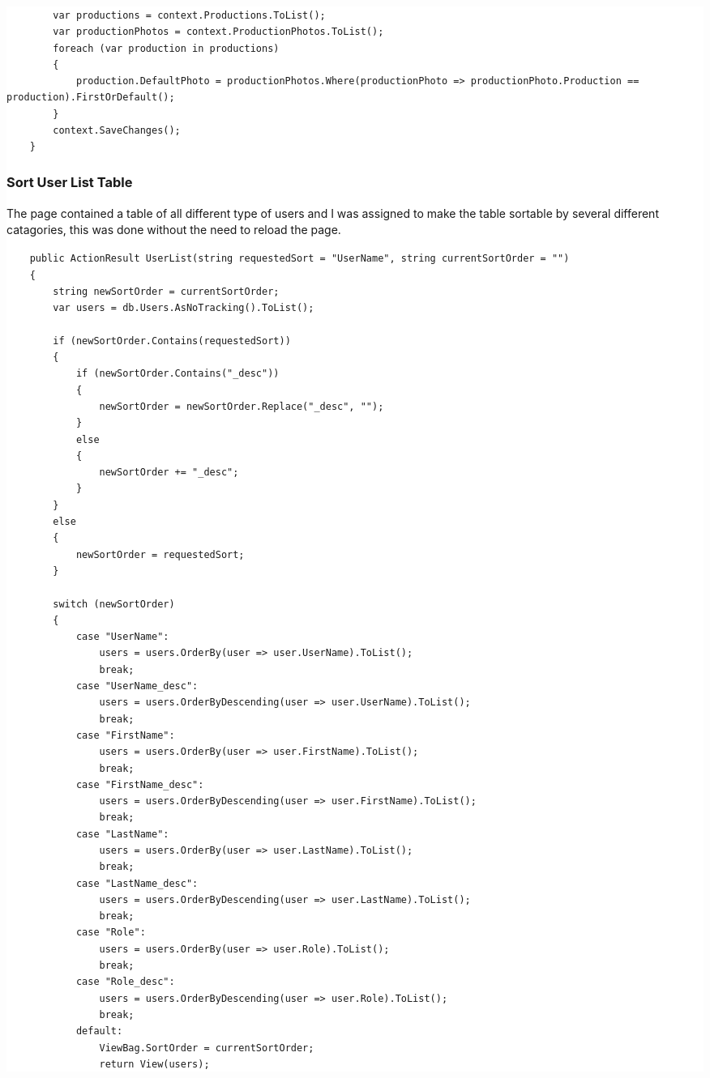             var productions = context.Productions.ToList();
            var productionPhotos = context.ProductionPhotos.ToList();
            foreach (var production in productions)
            {
                production.DefaultPhoto = productionPhotos.Where(productionPhoto => productionPhoto.Production ==                                       production).FirstOrDefault();
            }
            context.SaveChanges();
        }
       
### Sort User List Table

The page contained a table of all different type of users and I was assigned to make the table sortable by several different catagories, this was done without the need to reload the page.

        public ActionResult UserList(string requestedSort = "UserName", string currentSortOrder = "")
        {
            string newSortOrder = currentSortOrder;
            var users = db.Users.AsNoTracking().ToList();
            
            if (newSortOrder.Contains(requestedSort))
            {
                if (newSortOrder.Contains("_desc"))
                {
                    newSortOrder = newSortOrder.Replace("_desc", "");
                }
                else
                {
                    newSortOrder += "_desc";
                }
            }
            else
            {
                newSortOrder = requestedSort;
            }

            switch (newSortOrder)
            {
                case "UserName":
                    users = users.OrderBy(user => user.UserName).ToList();
                    break;
                case "UserName_desc":
                    users = users.OrderByDescending(user => user.UserName).ToList();
                    break;
                case "FirstName":
                    users = users.OrderBy(user => user.FirstName).ToList();
                    break;
                case "FirstName_desc":
                    users = users.OrderByDescending(user => user.FirstName).ToList();
                    break;
                case "LastName":
                    users = users.OrderBy(user => user.LastName).ToList();
                    break;
                case "LastName_desc":
                    users = users.OrderByDescending(user => user.LastName).ToList();
                    break;
                case "Role":
                    users = users.OrderBy(user => user.Role).ToList();
                    break;
                case "Role_desc":
                    users = users.OrderByDescending(user => user.Role).ToList();
                    break;
                default:
                    ViewBag.SortOrder = currentSortOrder;
                    return View(users);